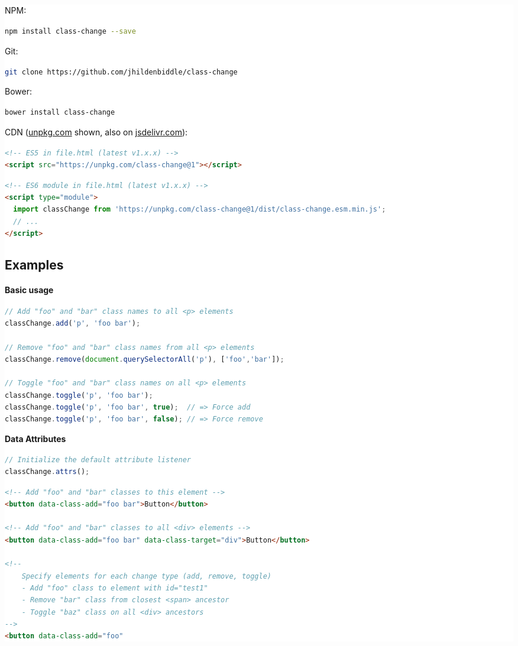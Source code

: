 NPM:

```bash
npm install class-change --save
```

Git:

```bash
git clone https://github.com/jhildenbiddle/class-change
```

Bower:

```bash
bower install class-change
```

CDN ([unpkg.com](https://unpkg.com/) shown, also on [jsdelivr.com](https://www.jsdelivr.com/package/npm/class-change)):

```html
<!-- ES5 in file.html (latest v1.x.x) -->
<script src="https://unpkg.com/class-change@1"></script>
```

```html
<!-- ES6 module in file.html (latest v1.x.x) -->
<script type="module">
  import classChange from 'https://unpkg.com/class-change@1/dist/class-change.esm.min.js';
  // ...
</script>
```

## Examples

**Basic usage**

```javascript
// Add "foo" and "bar" class names to all <p> elements
classChange.add('p', 'foo bar');

// Remove "foo" and "bar" class names from all <p> elements
classChange.remove(document.querySelectorAll('p'), ['foo','bar']);

// Toggle "foo" and "bar" class names on all <p> elements
classChange.toggle('p', 'foo bar');
classChange.toggle('p', 'foo bar', true);  // => Force add
classChange.toggle('p', 'foo bar', false); // => Force remove
```

**Data Attributes**

```javascript
// Initialize the default attribute listener
classChange.attrs();
```

```html
<!-- Add "foo" and "bar" classes to this element -->
<button data-class-add="foo bar">Button</button>

<!-- Add "foo" and "bar" classes to all <div> elements -->
<button data-class-add="foo bar" data-class-target="div">Button</button>

<!--
	Specify elements for each change type (add, remove, toggle)
	- Add "foo" class to element with id="test1"
	- Remove "bar" class from closest <span> ancestor
	- Toggle "baz" class on all <div> ancestors
-->
<button data-class-add="foo"
```
